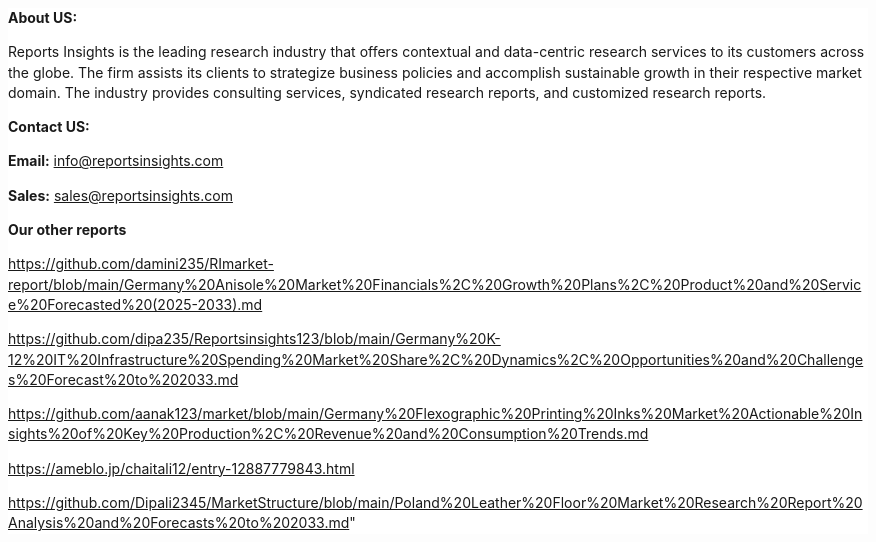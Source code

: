 <strong><strong>About US</strong>:</strong>

Reports Insights is the leading research industry that offers contextual and data-centric research services to its customers across the globe. The firm assists its clients to strategize business policies and accomplish sustainable growth in their respective market domain. The industry provides consulting services, syndicated research reports, and customized research reports.

<strong>Contact US:</strong>

<p class=><b>Email:</b> <a href=mailto:info@reportsinsights.com>info@reportsinsights.com</a></p>
<p class=><b>Sales:</b> <a href=mailto:sales@reportsinsights.com>sales@reportsinsights.com</a></p>

<strong>Our other reports</strong>

<a href=https://github.com/damini235/RImarket-report/blob/main/Germany%20Anisole%20Market%20Financials%2C%20Growth%20Plans%2C%20Product%20and%20Service%20Forecasted%20(2025-2033).md>https://github.com/damini235/RImarket-report/blob/main/Germany%20Anisole%20Market%20Financials%2C%20Growth%20Plans%2C%20Product%20and%20Service%20Forecasted%20(2025-2033).md</a>

<a href=https://github.com/dipa235/Reportsinsights123/blob/main/Germany%20K-12%20IT%20Infrastructure%20Spending%20Market%20Share%2C%20Dynamics%2C%20Opportunities%20and%20Challenges%20Forecast%20to%202033.md>https://github.com/dipa235/Reportsinsights123/blob/main/Germany%20K-12%20IT%20Infrastructure%20Spending%20Market%20Share%2C%20Dynamics%2C%20Opportunities%20and%20Challenges%20Forecast%20to%202033.md</a>

<a href=https://github.com/aanak123/market/blob/main/Germany%20Flexographic%20Printing%20Inks%20Market%20Actionable%20Insights%20of%20Key%20Production%2C%20Revenue%20and%20Consumption%20Trends.md>https://github.com/aanak123/market/blob/main/Germany%20Flexographic%20Printing%20Inks%20Market%20Actionable%20Insights%20of%20Key%20Production%2C%20Revenue%20and%20Consumption%20Trends.md</a>

<a href=https://ameblo.jp/chaitali12/entry-12887779843.html>https://ameblo.jp/chaitali12/entry-12887779843.html</a>

<a href=https://github.com/Dipali2345/MarketStructure/blob/main/Poland%20Leather%20Floor%20Market%20Research%20Report%20Analysis%20and%20Forecasts%20to%202033.md>https://github.com/Dipali2345/MarketStructure/blob/main/Poland%20Leather%20Floor%20Market%20Research%20Report%20Analysis%20and%20Forecasts%20to%202033.md</a>"
